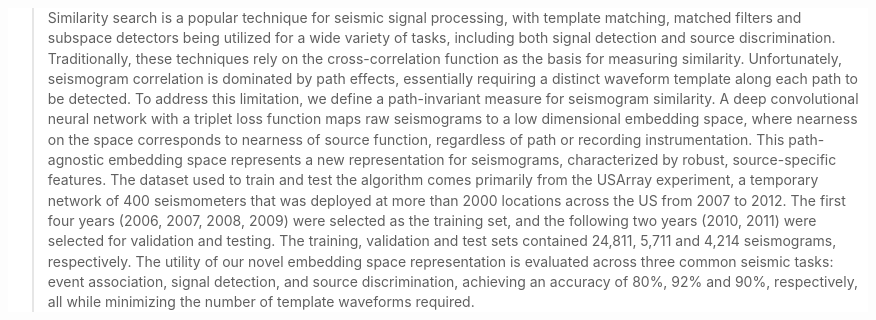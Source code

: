>  Similarity search is a popular technique for seismic signal processing, with template matching, matched filters and subspace detectors being utilized for a wide variety of tasks, including both signal detection and source discrimination. Traditionally, these techniques rely on the cross-correlation function as the basis for measuring similarity. Unfortunately, seismogram correlation is dominated by path effects, essentially requiring a distinct waveform template along each path to be detected. To address this limitation, we define a path-invariant measure for seismogram similarity. A deep convolutional neural network with a triplet loss function maps raw seismograms to a low dimensional embedding space, where nearness on the space corresponds to nearness of source function, regardless of path or recording instrumentation. This path-agnostic embedding space represents a new representation for seismograms, characterized by robust, source-specific features. The dataset used to train and test the algorithm comes primarily from the USArray experiment, a temporary network of 400 seismometers that was deployed at more than 2000 locations across the US from 2007 to 2012. The first four years (2006, 2007, 2008, 2009) were selected as the training set, and the following two years (2010, 2011) were selected for validation and testing. The training, validation and test sets contained 24,811, 5,711 and 4,214 seismograms, respectively. The utility of our novel embedding space representation is evaluated across three common seismic tasks: event association, signal detection, and source discrimination, achieving an accuracy of 80%, 92% and 90%, respectively, all while minimizing the number of template waveforms required. 

